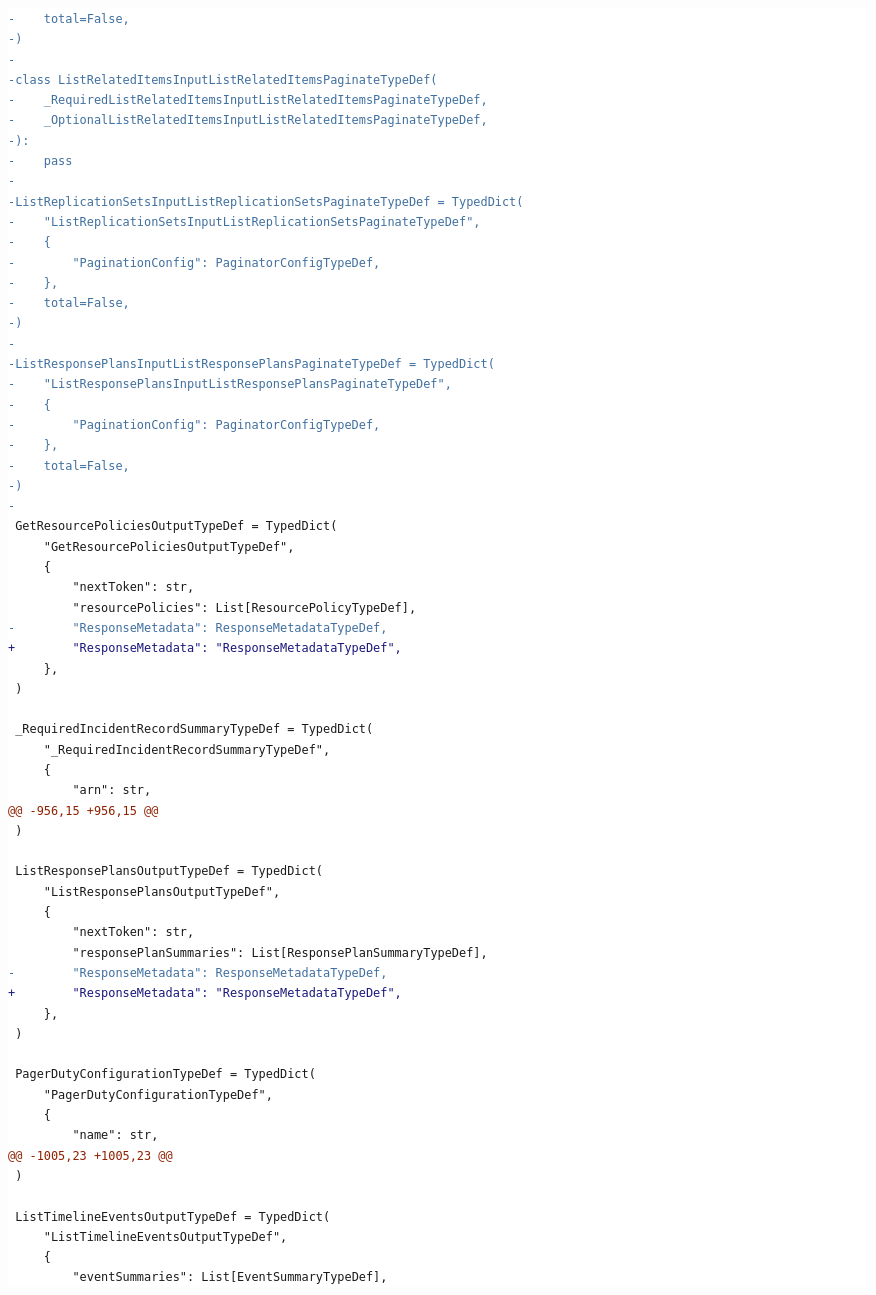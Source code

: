 ```diff
-    total=False,
-)
-
-class ListRelatedItemsInputListRelatedItemsPaginateTypeDef(
-    _RequiredListRelatedItemsInputListRelatedItemsPaginateTypeDef,
-    _OptionalListRelatedItemsInputListRelatedItemsPaginateTypeDef,
-):
-    pass
-
-ListReplicationSetsInputListReplicationSetsPaginateTypeDef = TypedDict(
-    "ListReplicationSetsInputListReplicationSetsPaginateTypeDef",
-    {
-        "PaginationConfig": PaginatorConfigTypeDef,
-    },
-    total=False,
-)
-
-ListResponsePlansInputListResponsePlansPaginateTypeDef = TypedDict(
-    "ListResponsePlansInputListResponsePlansPaginateTypeDef",
-    {
-        "PaginationConfig": PaginatorConfigTypeDef,
-    },
-    total=False,
-)
-
 GetResourcePoliciesOutputTypeDef = TypedDict(
     "GetResourcePoliciesOutputTypeDef",
     {
         "nextToken": str,
         "resourcePolicies": List[ResourcePolicyTypeDef],
-        "ResponseMetadata": ResponseMetadataTypeDef,
+        "ResponseMetadata": "ResponseMetadataTypeDef",
     },
 )
 
 _RequiredIncidentRecordSummaryTypeDef = TypedDict(
     "_RequiredIncidentRecordSummaryTypeDef",
     {
         "arn": str,
@@ -956,15 +956,15 @@
 )
 
 ListResponsePlansOutputTypeDef = TypedDict(
     "ListResponsePlansOutputTypeDef",
     {
         "nextToken": str,
         "responsePlanSummaries": List[ResponsePlanSummaryTypeDef],
-        "ResponseMetadata": ResponseMetadataTypeDef,
+        "ResponseMetadata": "ResponseMetadataTypeDef",
     },
 )
 
 PagerDutyConfigurationTypeDef = TypedDict(
     "PagerDutyConfigurationTypeDef",
     {
         "name": str,
@@ -1005,23 +1005,23 @@
 )
 
 ListTimelineEventsOutputTypeDef = TypedDict(
     "ListTimelineEventsOutputTypeDef",
     {
         "eventSummaries": List[EventSummaryTypeDef],
```